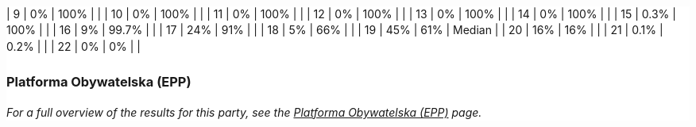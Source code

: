 | 9 | 0% | 100% |  |
| 10 | 0% | 100% |  |
| 11 | 0% | 100% |  |
| 12 | 0% | 100% |  |
| 13 | 0% | 100% |  |
| 14 | 0% | 100% |  |
| 15 | 0.3% | 100% |  |
| 16 | 9% | 99.7% |  |
| 17 | 24% | 91% |  |
| 18 | 5% | 66% |  |
| 19 | 45% | 61% | Median |
| 20 | 16% | 16% |  |
| 21 | 0.1% | 0.2% |  |
| 22 | 0% | 0% |  |

### Platforma Obywatelska (EPP)

*For a full overview of the results for this party, see the [Platforma Obywatelska (EPP)](party-platformaobywatelskaepp.html) page.*

